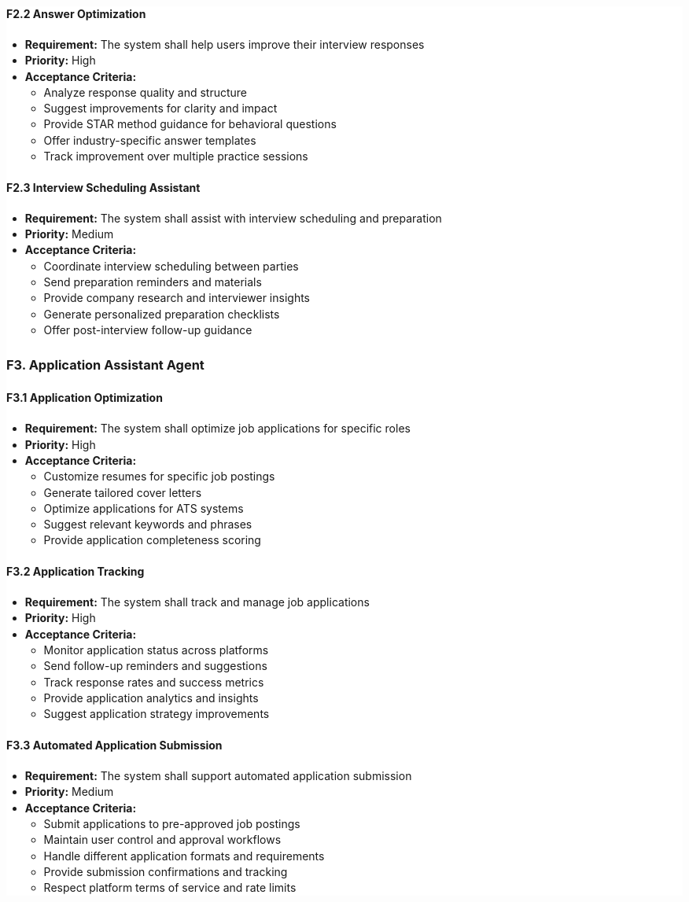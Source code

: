 #### F2.2 Answer Optimization
- **Requirement:** The system shall help users improve their interview responses
- **Priority:** High
- **Acceptance Criteria:**
  - Analyze response quality and structure
  - Suggest improvements for clarity and impact
  - Provide STAR method guidance for behavioral questions
  - Offer industry-specific answer templates
  - Track improvement over multiple practice sessions

#### F2.3 Interview Scheduling Assistant
- **Requirement:** The system shall assist with interview scheduling and preparation
- **Priority:** Medium
- **Acceptance Criteria:**
  - Coordinate interview scheduling between parties
  - Send preparation reminders and materials
  - Provide company research and interviewer insights
  - Generate personalized preparation checklists
  - Offer post-interview follow-up guidance

### F3. Application Assistant Agent

#### F3.1 Application Optimization
- **Requirement:** The system shall optimize job applications for specific roles
- **Priority:** High
- **Acceptance Criteria:**
  - Customize resumes for specific job postings
  - Generate tailored cover letters
  - Optimize applications for ATS systems
  - Suggest relevant keywords and phrases
  - Provide application completeness scoring

#### F3.2 Application Tracking
- **Requirement:** The system shall track and manage job applications
- **Priority:** High
- **Acceptance Criteria:**
  - Monitor application status across platforms
  - Send follow-up reminders and suggestions
  - Track response rates and success metrics
  - Provide application analytics and insights
  - Suggest application strategy improvements

#### F3.3 Automated Application Submission
- **Requirement:** The system shall support automated application submission
- **Priority:** Medium
- **Acceptance Criteria:**
  - Submit applications to pre-approved job postings
  - Maintain user control and approval workflows
  - Handle different application formats and requirements
  - Provide submission confirmations and tracking
  - Respect platform terms of service and rate limits
